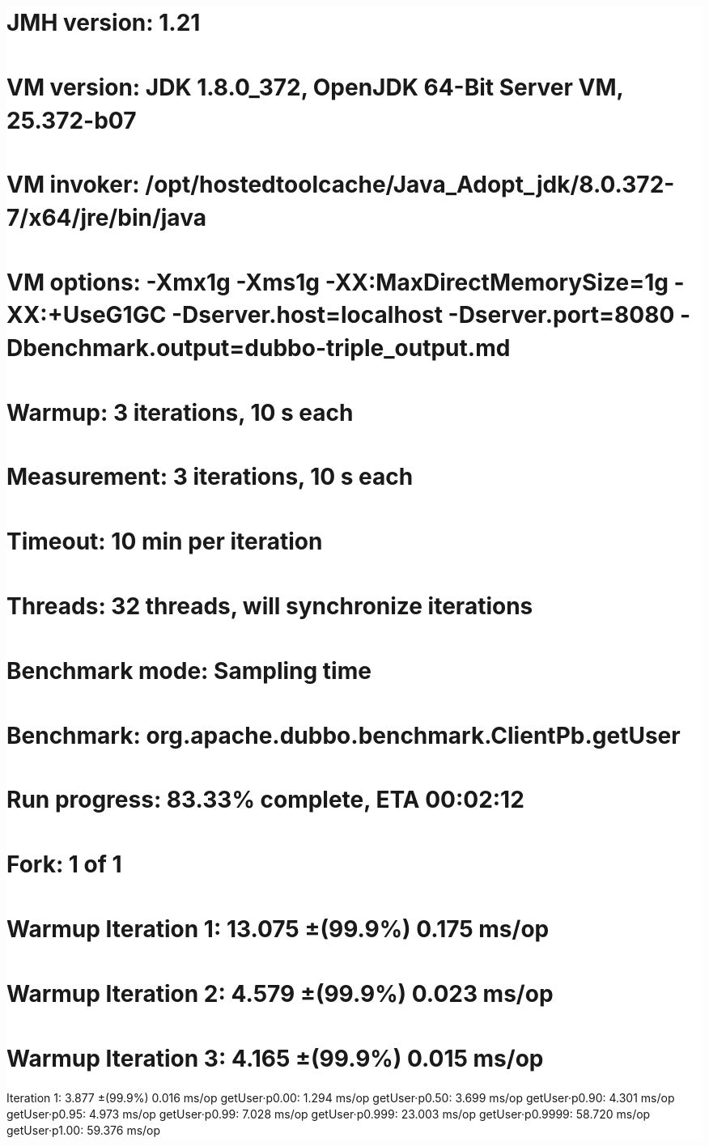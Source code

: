 
# JMH version: 1.21
# VM version: JDK 1.8.0_372, OpenJDK 64-Bit Server VM, 25.372-b07
# VM invoker: /opt/hostedtoolcache/Java_Adopt_jdk/8.0.372-7/x64/jre/bin/java
# VM options: -Xmx1g -Xms1g -XX:MaxDirectMemorySize=1g -XX:+UseG1GC -Dserver.host=localhost -Dserver.port=8080 -Dbenchmark.output=dubbo-triple_output.md
# Warmup: 3 iterations, 10 s each
# Measurement: 3 iterations, 10 s each
# Timeout: 10 min per iteration
# Threads: 32 threads, will synchronize iterations
# Benchmark mode: Sampling time
# Benchmark: org.apache.dubbo.benchmark.ClientPb.getUser

# Run progress: 83.33% complete, ETA 00:02:12
# Fork: 1 of 1
# Warmup Iteration   1: 13.075 ±(99.9%) 0.175 ms/op
# Warmup Iteration   2: 4.579 ±(99.9%) 0.023 ms/op
# Warmup Iteration   3: 4.165 ±(99.9%) 0.015 ms/op
Iteration   1: 3.877 ±(99.9%) 0.016 ms/op
                 getUser·p0.00:   1.294 ms/op
                 getUser·p0.50:   3.699 ms/op
                 getUser·p0.90:   4.301 ms/op
                 getUser·p0.95:   4.973 ms/op
                 getUser·p0.99:   7.028 ms/op
                 getUser·p0.999:  23.003 ms/op
                 getUser·p0.9999: 58.720 ms/op
                 getUser·p1.00:   59.376 ms/op
